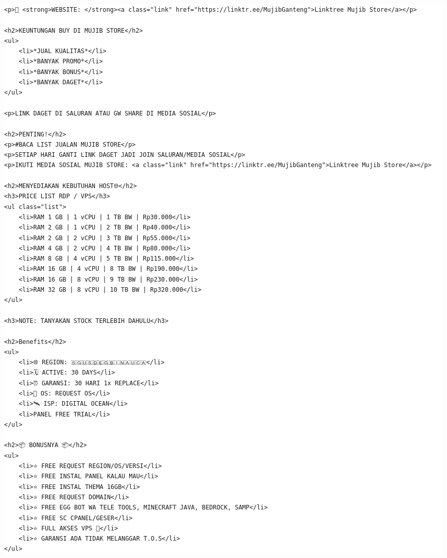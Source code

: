     <p>📍 <strong>WEBSITE: </strong><a class="link" href="https://linktr.ee/MujibGanteng">Linktree Mujib Store</a></p>

    <h2>KEUNTUNGAN BUY DI MUJIB STORE</h2>
    <ul>
        <li>*JUAL KUALITAS*</li>
        <li>*BANYAK PROMO*</li>
        <li>*BANYAK BONUS*</li>
        <li>*BANYAK DAGET*</li>
    </ul>

    <p>LINK DAGET DI SALURAN ATAU GW SHARE DI MEDIA SOSIAL</p>

    <h2>PENTING!</h2>
    <p>#BACA LIST JUALAN MUJIB STORE</p>
    <p>SETIAP HARI GANTI LINK DAGET JADI JOIN SALURAN/MEDIA SOSIAL</p>
    <p>IKUTI MEDIA SOSIAL MUJIB STORE: <a class="link" href="https://linktr.ee/MujibGanteng">Linktree Mujib Store</a></p>

    <h2>MENYEDIAKAN KEBUTUHAN HOST🌐</h2>
    <h3>PRICE LIST RDP / VPS</h3>
    <ul class="list">
        <li>RAM 1 GB | 1 vCPU | 1 TB BW | Rp30.000</li>
        <li>RAM 2 GB | 1 vCPU | 2 TB BW | Rp40.000</li>
        <li>RAM 2 GB | 2 vCPU | 3 TB BW | Rp55.000</li>
        <li>RAM 4 GB | 2 vCPU | 4 TB BW | Rp80.000</li>
        <li>RAM 8 GB | 4 vCPU | 5 TB BW | Rp115.000</li>
        <li>RAM 16 GB | 4 vCPU | 8 TB BW | Rp190.000</li>
        <li>RAM 16 GB | 8 vCPU | 9 TB BW | Rp230.000</li>
        <li>RAM 32 GB | 8 vCPU | 10 TB BW | Rp320.000</li>
    </ul>

    <h3>NOTE: TANYAKAN STOCK TERLEBIH DAHULU</h3>

    <h2>Benefits</h2>
    <ul>
        <li>🌐 REGION: 🇸🇬🇺🇸🇩🇪🇬🇧🇮🇳🇦🇺🇨🇦</li>
        <li>🗓️ ACTIVE: 30 DAYS</li>
        <li>⏰ GARANSI: 30 HARI 1x REPLACE</li>
        <li>💽 OS: REQUEST OS</li>
        <li>🛰️ ISP: DIGITAL OCEAN</li>
        <li>PANEL FREE TRIAL</li>
    </ul>

    <h2>📦 BONUSNYA 📦</h2>
    <ul>
        <li>⭐ FREE REQUEST REGION/OS/VERSI</li>
        <li>⭐ FREE INSTAL PANEL KALAU MAU</li>
        <li>⭐ FREE INSTAL THEMA 16GB</li>
        <li>⭐ FREE REQUEST DOMAIN</li>
        <li>⭐ FREE EGG BOT WA TELE TOOLS, MINECRAFT JAVA, BEDROCK, SAMP</li>
        <li>⭐ FREE SC CPANEL/GESER</li>
        <li>⭐ FULL AKSES VPS 💯</li>
        <li>⭐ GARANSI ADA TIDAK MELANGGAR T.O.S</li>
    </ul>
